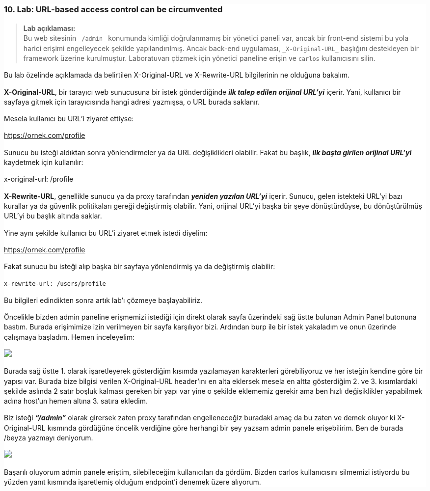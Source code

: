 ### 10\. Lab: URL-based access control can be circumvented

> **Lab açıklaması:**  
> Bu web sitesinin `_/admin_` konumunda kimliği doğrulanmamış bir yönetici paneli var, ancak bir front-end sistemi bu yola harici erişimi engelleyecek şekilde yapılandırılmış. Ancak back-end uygulaması, `_X-Original-URL_` başlığını destekleyen bir framework üzerine kurulmuştur. Laboratuvarı çözmek için yönetici paneline erişin ve `carlos` kullanıcısını silin.

Bu lab özelinde açıklamada da belirtilen X-Original-URL ve X-Rewrite-URL bilgilerinin ne olduğuna bakalım.

**X-Original-URL**, bir tarayıcı web sunucusuna bir istek gönderdiğinde **_ilk talep edilen orijinal URL’yi_** içerir. Yani, kullanıcı bir sayfaya gitmek için tarayıcısında hangi adresi yazmışsa, o URL burada saklanır.

Mesela kullanıcı bu URL’i ziyaret ettiyse:

https://ornek.com/profile

Sunucu bu isteği aldıktan sonra yönlendirmeler ya da URL değişiklikleri olabilir. Fakat bu başlık, **_ilk başta girilen orijinal URL’yi_** kaydetmek için kullanılır:

x-original-url: /profile

**X-Rewrite-URL**, genellikle sunucu ya da proxy tarafından **_yeniden yazılan URL’yi_** içerir. Sunucu, gelen istekteki URL’yi bazı kurallar ya da güvenlik politikaları gereği değiştirmiş olabilir. Yani, orijinal URL’yi başka bir şeye dönüştürdüyse, bu dönüştürülmüş URL’yi bu başlık altında saklar.

Yine aynı şekilde kullanıcı bu URL’i ziyaret etmek istedi diyelim:

https://ornek.com/profile

Fakat sunucu bu isteği alıp başka bir sayfaya yönlendirmiş ya da değiştirmiş olabilir:

    x-rewrite-url: /users/profile

Bu bilgileri edindikten sonra artık lab’ı çözmeye başlayabiliriz.

Öncelikle bizden admin paneline erişmemizi istediği için direkt olarak sayfa üzerindeki sağ üstte bulunan Admin Panel butonuna bastım. Burada erişimimize izin verilmeyen bir sayfa karşılıyor bizi. Ardından burp ile bir istek yakaladım ve onun üzerinde çalışmaya başladım. Hemen inceleyelim:

![](https://cdn-images-1.medium.com/max/800/1*6Gfpv31rwu5GokdpB0PUqA.png)

Burada sağ üstte 1. olarak işaretleyerek gösterdiğim kısımda yazılamayan karakterleri görebiliyoruz ve her isteğin kendine göre bir yapısı var. Burada bize bilgisi verilen X-Original-URL header’ını en alta eklersek mesela en altta gösterdiğim 2. ve 3. kısımlardaki şekilde aslında 2 satır boşluk kalması gereken bir yapı var yine o şekilde eklememiz gerekir ama ben hızlı değişiklikler yapabilmek adına host’un hemen altına 3. satıra ekledim.

Biz isteği **_“/admin”_** olarak girersek zaten proxy tarafından engelleneceğiz buradaki amaç da bu zaten ve demek oluyor ki X-Original-URL kısmında gördüğüne öncelik verdiğine göre herhangi bir şey yazsam admin panele erişebilirim. Ben de burada /beyza yazmayı deniyorum.

![](https://cdn-images-1.medium.com/max/800/1*nfstgAxv8l7jrSHA3Z4QCA.png)

Başarılı oluyorum admin panele eriştim, silebileceğim kullanıcıları da gördüm. Bizden carlos kullanıcısını silmemizi istiyordu bu yüzden yanıt kısmında işaretlemiş olduğum endpoint’i denemek üzere alıyorum.
